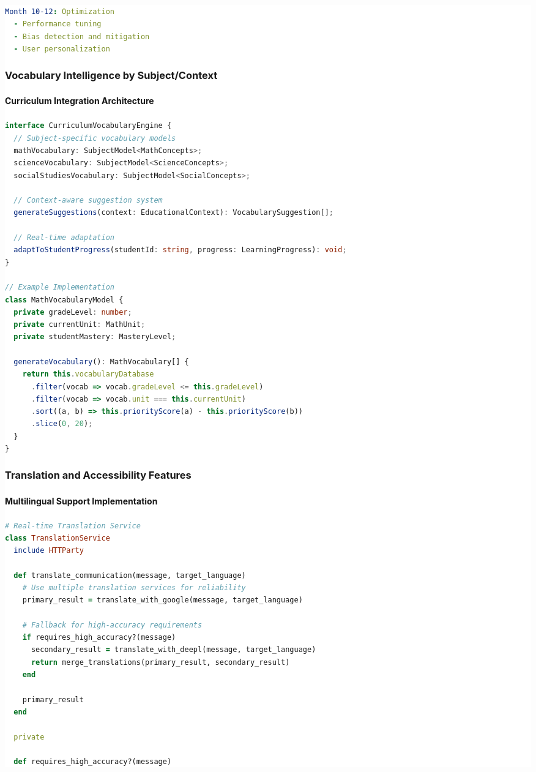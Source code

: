 ```yaml
Month 10-12: Optimization
  - Performance tuning
  - Bias detection and mitigation
  - User personalization
```

### Vocabulary Intelligence by Subject/Context

#### Curriculum Integration Architecture
```typescript
interface CurriculumVocabularyEngine {
  // Subject-specific vocabulary models
  mathVocabulary: SubjectModel<MathConcepts>;
  scienceVocabulary: SubjectModel<ScienceConcepts>;
  socialStudiesVocabulary: SubjectModel<SocialConcepts>;
  
  // Context-aware suggestion system
  generateSuggestions(context: EducationalContext): VocabularySuggestion[];
  
  // Real-time adaptation
  adaptToStudentProgress(studentId: string, progress: LearningProgress): void;
}

// Example Implementation
class MathVocabularyModel {
  private gradeLevel: number;
  private currentUnit: MathUnit;
  private studentMastery: MasteryLevel;
  
  generateVocabulary(): MathVocabulary[] {
    return this.vocabularyDatabase
      .filter(vocab => vocab.gradeLevel <= this.gradeLevel)
      .filter(vocab => vocab.unit === this.currentUnit)
      .sort((a, b) => this.priorityScore(a) - this.priorityScore(b))
      .slice(0, 20);
  }
}
```

### Translation and Accessibility Features

#### Multilingual Support Implementation
```ruby
# Real-time Translation Service
class TranslationService
  include HTTParty
  
  def translate_communication(message, target_language)
    # Use multiple translation services for reliability
    primary_result = translate_with_google(message, target_language)
    
    # Fallback for high-accuracy requirements
    if requires_high_accuracy?(message)
      secondary_result = translate_with_deepl(message, target_language)
      return merge_translations(primary_result, secondary_result)
    end
    
    primary_result
  end
  
  private
  
  def requires_high_accuracy?(message)
```